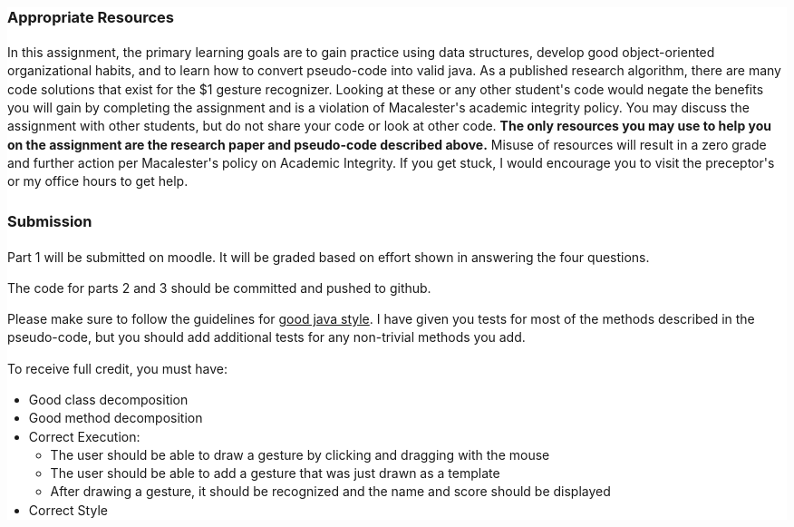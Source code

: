 ### Appropriate Resources

In this assignment, the primary learning goals are to gain practice using data structures, develop good object-oriented organizational habits, and to learn how to convert pseudo-code into valid java. As a published research algorithm, there are many code solutions that exist for the $1 gesture recognizer. Looking at these or any other student's code would negate the benefits you will gain by completing the assignment and is a violation of Macalester's academic integrity policy. You may discuss the assignment with other students, but do not share your code or look at other code. **The only resources you may use to help you on the assignment are the research paper and pseudo-code described above.**  Misuse of resources will result in a zero grade and further action per Macalester's policy on Academic Integrity. If you get stuck, I would encourage you to visit the preceptor's or my office hours to get help.

### Submission

Part 1 will be submitted on moodle. It will be graded based on effort shown in answering the four questions.
 
The code for parts 2 and 3 should be committed and pushed to github.

Please make sure to follow the guidelines for [good java style](https://docs.google.com/document/d/1GT207Pia0q7bETKrqSi--C3X7N_67XgRXYEvQFrwHdI/edit?usp=sharing). I have given you tests for most of the methods described in the pseudo-code, but you should add additional tests for any non-trivial methods you add.

To receive full credit, you must have:
* Good class decomposition
* Good method decomposition
* Correct Execution:
  * The user should be able to draw a gesture by clicking and dragging with the mouse
  * The user should be able to add a gesture that was just drawn as a template
  * After drawing a gesture, it should be recognized and the name and score should be displayed
* Correct Style
